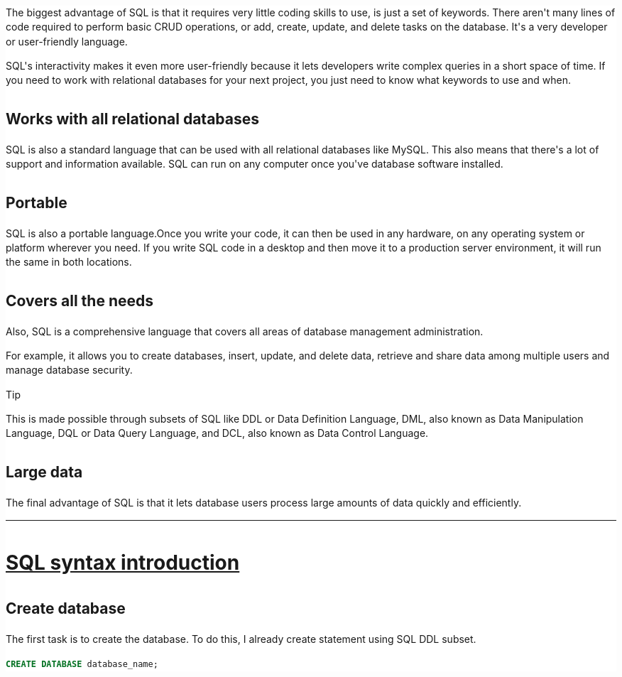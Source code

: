 The biggest advantage of SQL is that it requires very little coding skills to use, is just a set of keywords. There aren't many lines of code required to perform basic CRUD operations, or add, create, update, and delete tasks on the database. It's a very developer or user-friendly language. 

SQL's interactivity makes it even more user-friendly because it lets developers write complex queries in a short space of time. If you need to work with relational databases for your next project, you just need to know what keywords to use and when. 

## Works with all relational databases

SQL is also a standard language that can be used with all relational databases like MySQL. This also means that there's a lot of support and information available. SQL can run on any computer once you've database software installed. 

## Portable

SQL is also a portable language.Once you write your code, it can then be used in any hardware, on any operating system or platform wherever you need. If you write SQL code in a desktop and then move it to a production server environment, it will run the same in both locations. 

## Covers all the needs

Also, SQL is a comprehensive language that covers all areas of database management administration. 

For example, it allows you to create databases, insert, update, and delete data, retrieve and share data among multiple users and manage database security.

> [!TIP] 
> This is made possible through subsets of SQL like DDL or Data Definition Language, DML, also known as Data Manipulation Language, DQL or Data Query Language, and DCL, also known as Data Control Language.

## Large data

The final advantage of SQL is that it lets database users process large amounts of data quickly and efficiently. 

---
# [SQL syntax introduction](https://www.coursera.org/learn/intro-to-databases-back-end-development/lecture/BlJ3x/sql-syntax-introduction)

## Create database

The first task is to create the database. To do this, I already create statement using SQL DDL subset. 

```SQL
CREATE DATABASE database_name;
```
